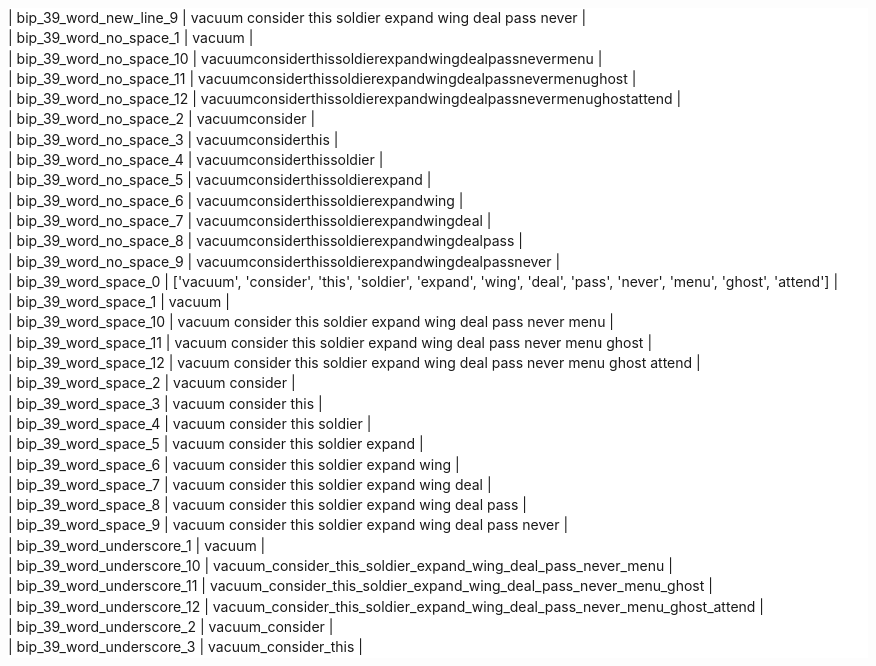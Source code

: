 | bip_39_word_new_line_9 | vacuum
consider
this
soldier
expand
wing
deal
pass
never |  
| bip_39_word_no_space_1 | vacuum |  
| bip_39_word_no_space_10 | vacuumconsiderthissoldierexpandwingdealpassnevermenu |  
| bip_39_word_no_space_11 | vacuumconsiderthissoldierexpandwingdealpassnevermenughost |  
| bip_39_word_no_space_12 | vacuumconsiderthissoldierexpandwingdealpassnevermenughostattend |  
| bip_39_word_no_space_2 | vacuumconsider |  
| bip_39_word_no_space_3 | vacuumconsiderthis |  
| bip_39_word_no_space_4 | vacuumconsiderthissoldier |  
| bip_39_word_no_space_5 | vacuumconsiderthissoldierexpand |  
| bip_39_word_no_space_6 | vacuumconsiderthissoldierexpandwing |  
| bip_39_word_no_space_7 | vacuumconsiderthissoldierexpandwingdeal |  
| bip_39_word_no_space_8 | vacuumconsiderthissoldierexpandwingdealpass |  
| bip_39_word_no_space_9 | vacuumconsiderthissoldierexpandwingdealpassnever |  
| bip_39_word_space_0 | ['vacuum', 'consider', 'this', 'soldier', 'expand', 'wing', 'deal', 'pass', 'never', 'menu', 'ghost', 'attend'] |  
| bip_39_word_space_1 | vacuum |  
| bip_39_word_space_10 | vacuum consider this soldier expand wing deal pass never menu |  
| bip_39_word_space_11 | vacuum consider this soldier expand wing deal pass never menu ghost |  
| bip_39_word_space_12 | vacuum consider this soldier expand wing deal pass never menu ghost attend |  
| bip_39_word_space_2 | vacuum consider |  
| bip_39_word_space_3 | vacuum consider this |  
| bip_39_word_space_4 | vacuum consider this soldier |  
| bip_39_word_space_5 | vacuum consider this soldier expand |  
| bip_39_word_space_6 | vacuum consider this soldier expand wing |  
| bip_39_word_space_7 | vacuum consider this soldier expand wing deal |  
| bip_39_word_space_8 | vacuum consider this soldier expand wing deal pass |  
| bip_39_word_space_9 | vacuum consider this soldier expand wing deal pass never |  
| bip_39_word_underscore_1 | vacuum |  
| bip_39_word_underscore_10 | vacuum_consider_this_soldier_expand_wing_deal_pass_never_menu |  
| bip_39_word_underscore_11 | vacuum_consider_this_soldier_expand_wing_deal_pass_never_menu_ghost |  
| bip_39_word_underscore_12 | vacuum_consider_this_soldier_expand_wing_deal_pass_never_menu_ghost_attend |  
| bip_39_word_underscore_2 | vacuum_consider |  
| bip_39_word_underscore_3 | vacuum_consider_this |  